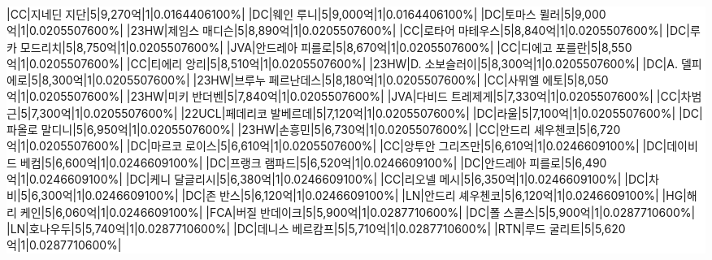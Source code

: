 |CC|지네딘 지단|5|9,270억|1|0.0164406100%|
|DC|웨인 루니|5|9,000억|1|0.0164406100%|
|DC|토마스 뮐러|5|9,000억|1|0.0205507600%|
|23HW|제임스 매디슨|5|8,890억|1|0.0205507600%|
|CC|로타어 마테우스|5|8,840억|1|0.0205507600%|
|DC|루카 모드리치|5|8,750억|1|0.0205507600%|
|JVA|안드레아 피를로|5|8,670억|1|0.0205507600%|
|CC|디에고 포를란|5|8,550억|1|0.0205507600%|
|CC|티에리 앙리|5|8,510억|1|0.0205507600%|
|23HW|D. 소보슬러이|5|8,300억|1|0.0205507600%|
|DC|A. 델피에로|5|8,300억|1|0.0205507600%|
|23HW|브루누 페르난데스|5|8,180억|1|0.0205507600%|
|CC|사뮈엘 에토|5|8,050억|1|0.0205507600%|
|23HW|미키 반더벤|5|7,840억|1|0.0205507600%|
|JVA|다비드 트레제게|5|7,330억|1|0.0205507600%|
|CC|차범근|5|7,300억|1|0.0205507600%|
|22UCL|페데리코 발베르데|5|7,120억|1|0.0205507600%|
|DC|라울|5|7,100억|1|0.0205507600%|
|DC|파올로 말디니|5|6,950억|1|0.0205507600%|
|23HW|손흥민|5|6,730억|1|0.0205507600%|
|CC|안드리 셰우첸코|5|6,720억|1|0.0205507600%|
|DC|마르코 로이스|5|6,610억|1|0.0205507600%|
|CC|앙투안 그리즈만|5|6,610억|1|0.0246609100%|
|DC|데이비드 베컴|5|6,600억|1|0.0246609100%|
|DC|프랭크 램파드|5|6,520억|1|0.0246609100%|
|DC|안드레아 피를로|5|6,490억|1|0.0246609100%|
|DC|케니 달글리시|5|6,380억|1|0.0246609100%|
|CC|리오넬 메시|5|6,350억|1|0.0246609100%|
|DC|차비|5|6,300억|1|0.0246609100%|
|DC|존 반스|5|6,120억|1|0.0246609100%|
|LN|안드리 셰우첸코|5|6,120억|1|0.0246609100%|
|HG|해리 케인|5|6,060억|1|0.0246609100%|
|FCA|버질 반데이크|5|5,900억|1|0.0287710600%|
|DC|폴 스콜스|5|5,900억|1|0.0287710600%|
|LN|호나우두|5|5,740억|1|0.0287710600%|
|DC|데니스 베르캄프|5|5,710억|1|0.0287710600%|
|RTN|루드 굴리트|5|5,620억|1|0.0287710600%|